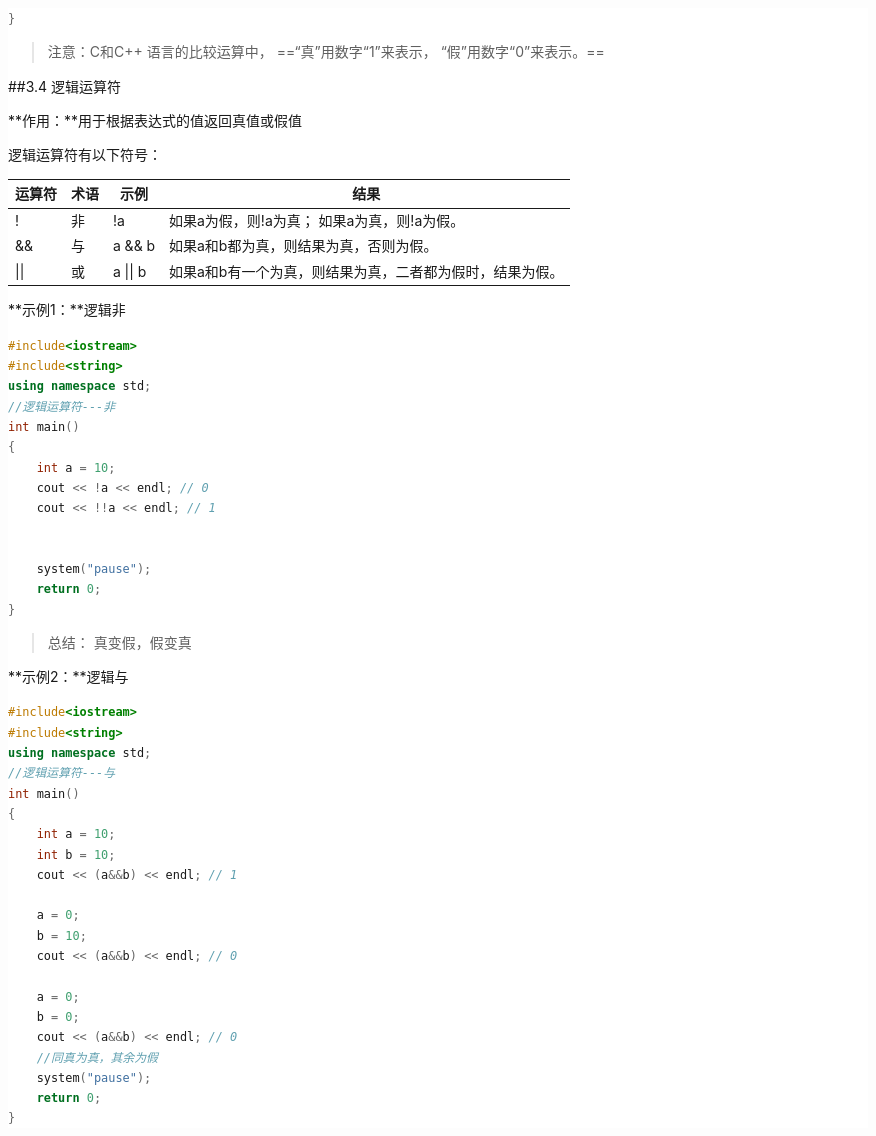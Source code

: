 ```c++
}
```

> 注意：C和C++ 语言的比较运算中， ==“真”用数字“1”来表示， “假”用数字“0”来表示。== 

##3.4 逻辑运算符

**作用：**用于根据表达式的值返回真值或假值

逻辑运算符有以下符号：

| **运算符** | **术语** | **示例** | **结果**                                                 |
| ---------- | -------- | -------- | -------------------------------------------------------- |
| !          | 非       | !a       | 如果a为假，则!a为真；  如果a为真，则!a为假。             |
| &&         | 与       | a && b   | 如果a和b都为真，则结果为真，否则为假。                   |
| \|\|       | 或       | a \|\| b | 如果a和b有一个为真，则结果为真，二者都为假时，结果为假。 |

**示例1：**逻辑非

```c++
#include<iostream>
#include<string>
using namespace std;
//逻辑运算符---非
int main() 
{	
	int a = 10;
	cout << !a << endl; // 0
	cout << !!a << endl; // 1


	system("pause");
	return 0;
}
```

> 总结： 真变假，假变真

**示例2：**逻辑与

```c++
#include<iostream>
#include<string>
using namespace std;
//逻辑运算符---与
int main() 
{	
	int a = 10;
	int b = 10;
	cout << (a&&b) << endl; // 1

	a = 0;
	b = 10;
	cout << (a&&b) << endl; // 0

	a = 0;
	b = 0;
	cout << (a&&b) << endl; // 0
	//同真为真，其余为假
	system("pause");
	return 0;
}
```
